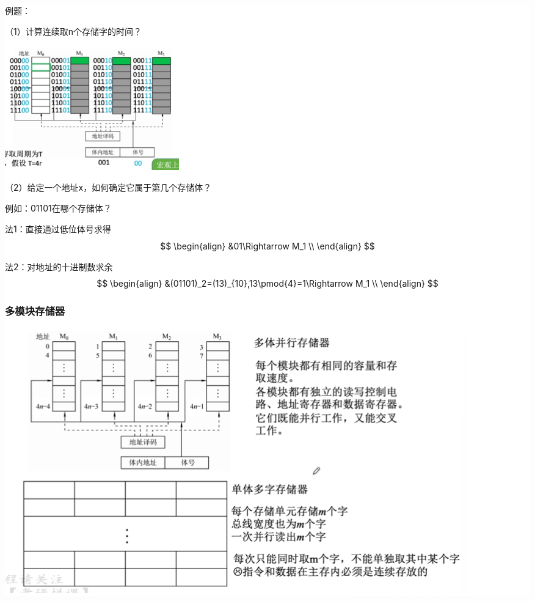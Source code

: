 例题：

（1）计算连续取n个存储字的时间？

![image-20210710162114004](/images/image-20210710162114004.jpg)

（2）给定一个地址x，如何确定它属于第几个存储体？

例如：01101在哪个存储体？

法1：直接通过低位体号求得
$$
\begin{align}
&01\Rightarrow M_1 \\
\end{align}
$$


法2：对地址的十进制数求余
$$
\begin{align}
&(01101)_2=(13)_{10},13\pmod{4}=1\Rightarrow M_1 \\
\end{align}
$$

### 多模块存储器

![image-20210710162816363](/images/image-20210710162816363.jpg)
